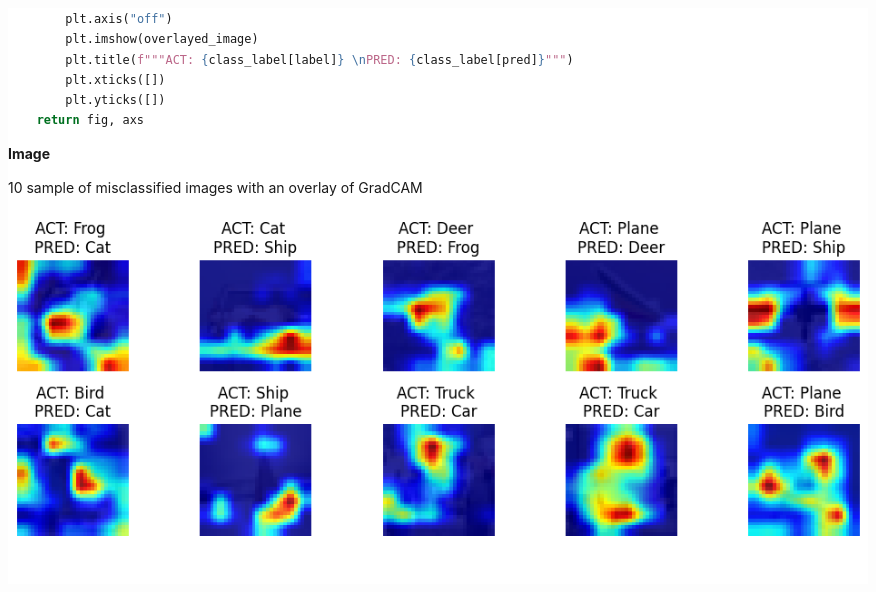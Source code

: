 ```py
        plt.axis("off")
        plt.imshow(overlayed_image)
        plt.title(f"""ACT: {class_label[label]} \nPRED: {class_label[pred]}""")
        plt.xticks([])
        plt.yticks([])
    return fig, axs

```

**Image**

10 sample of misclassified images with an overlay of GradCAM

![Alt text](../Files/GradCAM.png)

<br>
